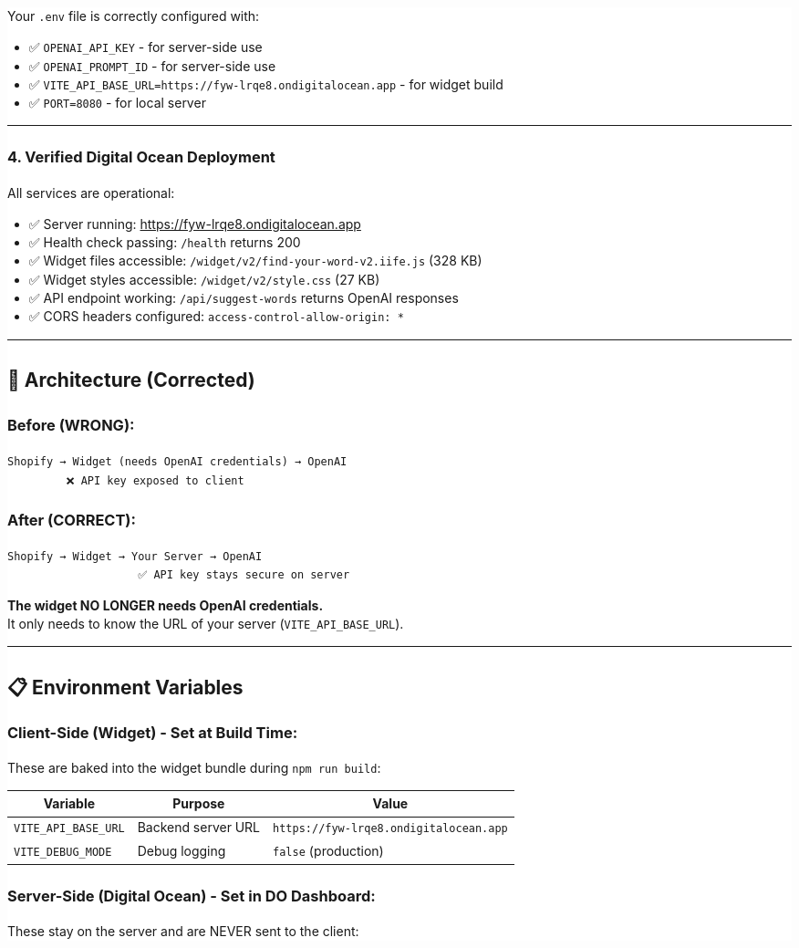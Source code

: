 Your `.env` file is correctly configured with:
- ✅ `OPENAI_API_KEY` - for server-side use
- ✅ `OPENAI_PROMPT_ID` - for server-side use
- ✅ `VITE_API_BASE_URL=https://fyw-lrqe8.ondigitalocean.app` - for widget build
- ✅ `PORT=8080` - for local server

---

### 4. Verified Digital Ocean Deployment

All services are operational:
- ✅ Server running: https://fyw-lrqe8.ondigitalocean.app
- ✅ Health check passing: `/health` returns 200
- ✅ Widget files accessible: `/widget/v2/find-your-word-v2.iife.js` (328 KB)
- ✅ Widget styles accessible: `/widget/v2/style.css` (27 KB)
- ✅ API endpoint working: `/api/suggest-words` returns OpenAI responses
- ✅ CORS headers configured: `access-control-allow-origin: *`

---

## 🎯 Architecture (Corrected)

### Before (WRONG):
```
Shopify → Widget (needs OpenAI credentials) → OpenAI
         ❌ API key exposed to client
```

### After (CORRECT):
```
Shopify → Widget → Your Server → OpenAI
                    ✅ API key stays secure on server
```

**The widget NO LONGER needs OpenAI credentials.**  
It only needs to know the URL of your server (`VITE_API_BASE_URL`).

---

## 📋 Environment Variables

### Client-Side (Widget) - Set at Build Time:
These are baked into the widget bundle during `npm run build`:

| Variable | Purpose | Value |
|----------|---------|-------|
| `VITE_API_BASE_URL` | Backend server URL | `https://fyw-lrqe8.ondigitalocean.app` |
| `VITE_DEBUG_MODE` | Debug logging | `false` (production) |

### Server-Side (Digital Ocean) - Set in DO Dashboard:
These stay on the server and are NEVER sent to the client:
